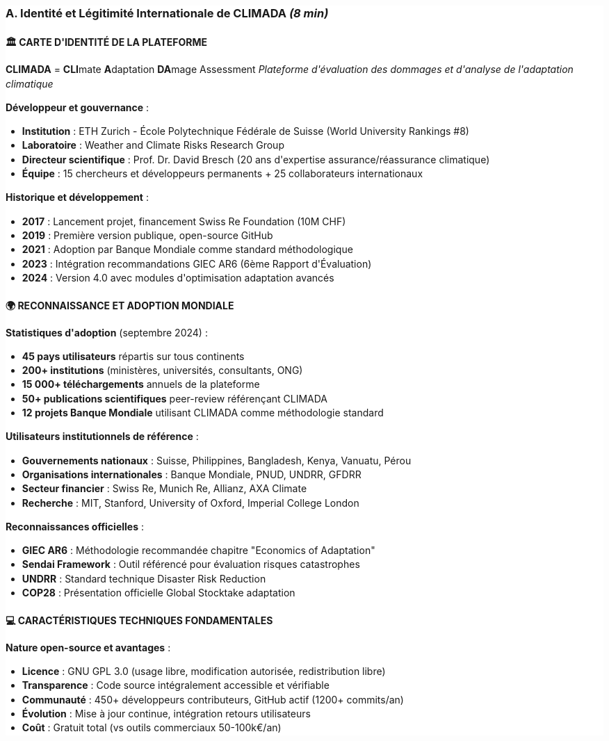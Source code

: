 ### **A. Identité et Légitimité Internationale de CLIMADA** _(8 min)_

#### **🏛️ CARTE D'IDENTITÉ DE LA PLATEFORME**

**CLIMADA** = **CLI**mate **A**daptation **DA**mage Assessment
_Plateforme d'évaluation des dommages et d'analyse de l'adaptation climatique_

**Développeur et gouvernance** :

- **Institution** : ETH Zurich - École Polytechnique Fédérale de Suisse (World University Rankings #8)
- **Laboratoire** : Weather and Climate Risks Research Group
- **Directeur scientifique** : Prof. Dr. David Bresch (20 ans d'expertise assurance/réassurance climatique)
- **Équipe** : 15 chercheurs et développeurs permanents + 25 collaborateurs internationaux

**Historique et développement** :

- **2017** : Lancement projet, financement Swiss Re Foundation (10M CHF)
- **2019** : Première version publique, open-source GitHub
- **2021** : Adoption par Banque Mondiale comme standard méthodologique
- **2023** : Intégration recommandations GIEC AR6 (6ème Rapport d'Évaluation)
- **2024** : Version 4.0 avec modules d'optimisation adaptation avancés

#### **🌍 RECONNAISSANCE ET ADOPTION MONDIALE**

**Statistiques d'adoption** (septembre 2024) :

- **45 pays utilisateurs** répartis sur tous continents
- **200+ institutions** (ministères, universités, consultants, ONG)
- **15 000+ téléchargements** annuels de la plateforme
- **50+ publications scientifiques** peer-review référençant CLIMADA
- **12 projets Banque Mondiale** utilisant CLIMADA comme méthodologie standard

**Utilisateurs institutionnels de référence** :

- **Gouvernements nationaux** : Suisse, Philippines, Bangladesh, Kenya, Vanuatu, Pérou
- **Organisations internationales** : Banque Mondiale, PNUD, UNDRR, GFDRR
- **Secteur financier** : Swiss Re, Munich Re, Allianz, AXA Climate
- **Recherche** : MIT, Stanford, University of Oxford, Imperial College London

**Reconnaissances officielles** :

- **GIEC AR6** : Méthodologie recommandée chapitre "Economics of Adaptation"
- **Sendai Framework** : Outil référencé pour évaluation risques catastrophes
- **UNDRR** : Standard technique Disaster Risk Reduction
- **COP28** : Présentation officielle Global Stocktake adaptation

#### **💻 CARACTÉRISTIQUES TECHNIQUES FONDAMENTALES**

**Nature open-source et avantages** :

- **Licence** : GNU GPL 3.0 (usage libre, modification autorisée, redistribution libre)
- **Transparence** : Code source intégralement accessible et vérifiable
- **Communauté** : 450+ développeurs contributeurs, GitHub actif (1200+ commits/an)
- **Évolution** : Mise à jour continue, intégration retours utilisateurs
- **Coût** : Gratuit total (vs outils commerciaux 50-100k€/an)
